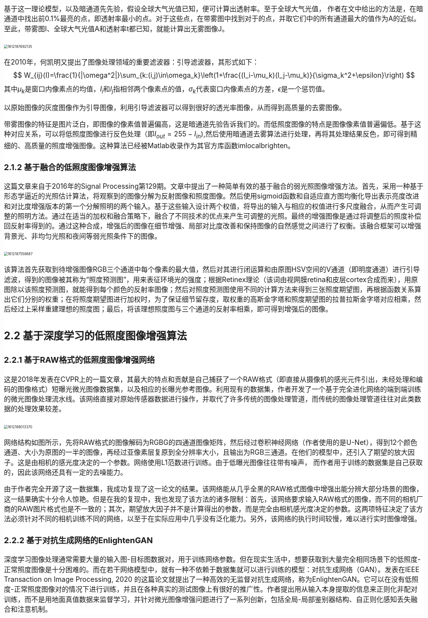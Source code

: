 基于这一理论模型，以及暗通道先先验，假设全球大气光值已知，便可计算出透射率。至于全球大气光值， 作者在文中给出的方法是，在暗通道中找出前0.1%最亮的点，即透射率最小的点。对于这些点，在带雾图中找到对于的点，并取它们中的所有通道最大的值作为A的近似。至此，带雾图I、全球大气光值A和透射率t都已知，就能计算出无雾图像J。

<img src="E:\Desktop\毕设\毕业论文初稿.assets\1612187692135.png" alt="1612187692135" style="zoom:50%;" />

在2010年，何凯明又提出了图像处理领域的重要滤波器：引导滤波器，其形式如下：
$$
W_{ij}(I)=\frac{1}{|\omega^2|}\sum_{k:(i,j)\in\omega_k}\left(1+\frac{(I_i-\mu_k)(I_j-\mu_k)}{\sigma_k^2+\epsilon}\right)
$$
其中$\mu_k$是窗口内像素点的均值，$I_i$和$I_j$指相邻两个像素点的值，$σ_k$代表窗口内像素点的方差，$\epsilon$是一个惩罚值。 

以原始图像的灰度图像作为引导图像，利用引导滤波器可以得到很好的透光率图像，从而得到高质量的去雾图像。

带雾图像的特征是图片泛白，即图像的像素值普遍偏高，这是暗通道先验告诉我们的。而低照度图像的特点是图像像素值普遍偏低。基于这种对应关系，可以将低照度图像进行反色处理（即$I_{out} = 255 - I_{in}$),然后使用暗通道去雾算法进行处理，再将其处理结果反色，即可得到精细的、高质量的照度增强图像。这种算法已经被Matlab收录作为其官方库函数imlocalbrighten。

### 2.1.2 基于融合的低照度图像增强算法

这篇文章来自于2016年的Signal Processing第129期。文章中提出了一种简单有效的基于融合的弱光照图像增强方法。首先，采用一种基于形态学逼近的光照估计算法，将观察到的图像分解为反射图像和照度图像。然后使用sigmoid函数和自适应直方图均衡化导出表示亮度改进和对比度增强版本的第一个分解照明的两个输入。基于这些输入设计两个权值，将导出的输入与相应的权值进行多尺度融合，从而产生可调整的照明方法。通过在适当的加权和融合策略下，融合了不同技术的优点来产生可调整的光照。最终的增强图像是通过将调整后的照度补偿回反射率得到的。通过这种合成，增强后的图像在细节增强、局部对比度改善和保持图像的自然感觉之间进行了权衡。该融合框架可以增强背景光、非均匀光照和夜间等弱光照条件下的图像。

<img src="E:\Desktop\毕设\毕业论文初稿.assets\1612187558687.png" alt="1612187558687" style="zoom:50%;" />

该算法首先获取到待增强图像RGB三个通道中每个像素的最大值，然后对其进行闭运算和由原图HSV空间的V通道（即明度通道）进行引导滤波，得到的图像被其称为“照度预测图”，用来表征环境光的强度；根据Retinex理论（该词由视网膜retina和皮层cortex合成而来），用原图除以该照度预测图，就能得到每个颜色的反射率图像；然后对照度预测图使用不同的计算方法来得到三张照度期望图，再根据函数关系算出它们分别的权重；在将照度期望图进行加权时，为了保证细节留存度，取权重的高斯金字塔和照度期望图的拉普拉斯金字塔对应相乘，然后经过上采样重建理想的照度图；最后，将该理想照度图与三个通道的反射率相乘，即可得到增强后的图像。

## 2.2 基于深度学习的低照度图像增强算法

### 2.2.1 基于RAW格式的低照度图像增强网络

这是2018年发表在CVPR上的一篇文章，其最大的特点和贡献是自己捕获了一个RAW格式（即直接从摄像机的感光元件引出，未经处理和编码的图像格式）短曝光微光图像数据集，以及相应的长曝光参考图像。利用现有的数据集，作者开发了一个基于完全进化网络的端到端训练的微光图像处理流水线。该网络直接对原始传感器数据进行操作，并取代了许多传统的图像处理管道，而传统的图像处理管道往往对此类数据的处理效果较差。

<img src="E:\Desktop\毕设\毕业论文初稿.assets\1612189013370.png" alt="1612189013370" style="zoom:50%;" />

网络结构如图所示，先将RAW格式的图像解码为RGBG的四通道图像矩阵，然后经过卷积神经网络（作者使用的是U-Net），得到12个颜色通道、大小为原图的一半的图像，再经过亚像素层复原到全分辨率大小，且输出为RGB三通道。在他们的模型中，还引入了期望的放大因子。这是由相机的感光度决定的一个参数。网络使用L1范数进行训练。由于低曝光图像往往带有噪声， 而作者用于训练的数据集是自己获取的，因此该网络还具有一定的去噪能力。

由于作者完全开源了这一数据集，我成功复现了这一论文的结果。该网络能从几乎全黑的RAW格式图像中增强出能分辨大部分场景的图像，这一结果确实十分令人惊艳。但是在我的复现中，我也发现了该方法的诸多限制：首先，该网络要求输入RAW格式的图像，而不同的相机厂商的RAW图片格式也是不一致的；其次，期望放大因子并不是计算得出的参数，而是完全由相机感光度决定的参数。这两项特征决定了该方法必须针对不同的相机训练不同的网络，以至于在实际应用中几乎没有泛化能力。另外，该网络的执行时间较慢，难以进行实时图像增强。

### 2.2.2 基于对抗生成网络的EnlightenGAN

深度学习图像处理通常需要大量的输入图-目标图数据对，用于训练网络参数。但在现实生活中，想要获取到大量完全相同场景下的低照度-正常照度图像是十分困难的。而在若干网络模型中，就有一种不依赖于数据集就可以进行训练的模型：对抗生成网络（GAN）。发表在IEEE Transaction on Image Processing, 2020 的这篇论文就提出了一种高效的无监督对抗生成网络，称为EnlightenGAN。它可以在没有低照度-正常照度图像对的情况下进行训练，并且在各种真实的测试图像上有很好的推广性。作者提出用从输入本身提取的信息来正则化非配对训练，而不是用地面真值数据来监督学习，并针对微光图像增强问题进行了一系列创新，包括全局-局部鉴别器结构、自正则化感知丢失融合和注意机制。
